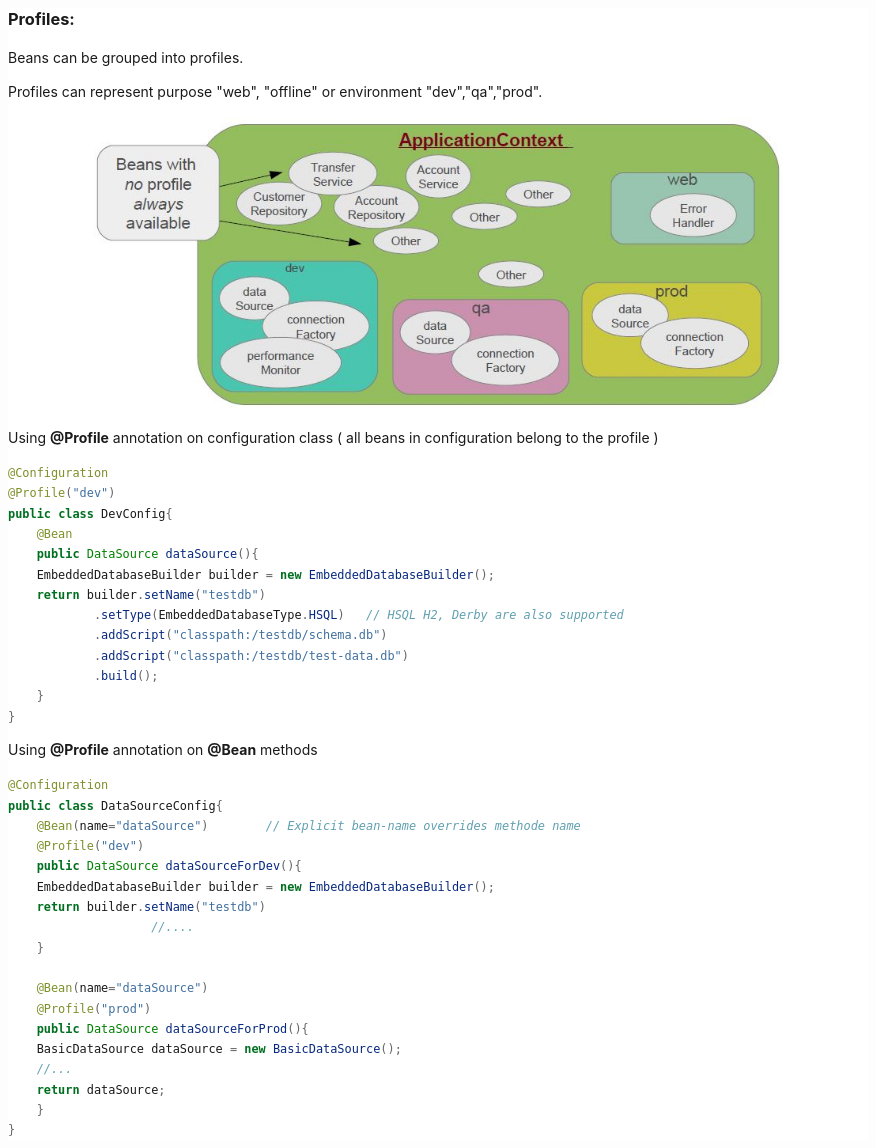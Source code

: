 ### Profiles:
Beans can be grouped into profiles.

Profiles can represent purpose "web", "offline" or environment "dev","qa","prod".
<p align="center">
  <img width="80%" height="75%" src="./src/page84.JPG">
</p>

Using **@Profile** annotation on configuration class ( all beans in configuration belong to the profile )
```java
@Configuration
@Profile("dev")
public class DevConfig{
	@Bean
	public DataSource dataSource(){
	EmbeddedDatabaseBuilder builder = new EmbeddedDatabaseBuilder();
	return builder.setName("testdb")
			.setType(EmbeddedDatabaseType.HSQL)   // HSQL H2, Derby are also supported
			.addScript("classpath:/testdb/schema.db")
			.addScript("classpath:/testdb/test-data.db")
			.build();
	}
}
```

Using **@Profile** annotation on **@Bean** methods
```java
@Configuration
public class DataSourceConfig{
	@Bean(name="dataSource")		// Explicit bean-name overrides methode name
	@Profile("dev")
	public DataSource dataSourceForDev(){
	EmbeddedDatabaseBuilder builder = new EmbeddedDatabaseBuilder();
	return builder.setName("testdb")
					//....
	}

	@Bean(name="dataSource")
	@Profile("prod")
	public DataSource dataSourceForProd(){
	BasicDataSource dataSource = new BasicDataSource();
	//...
	return dataSource;
	}
}
```